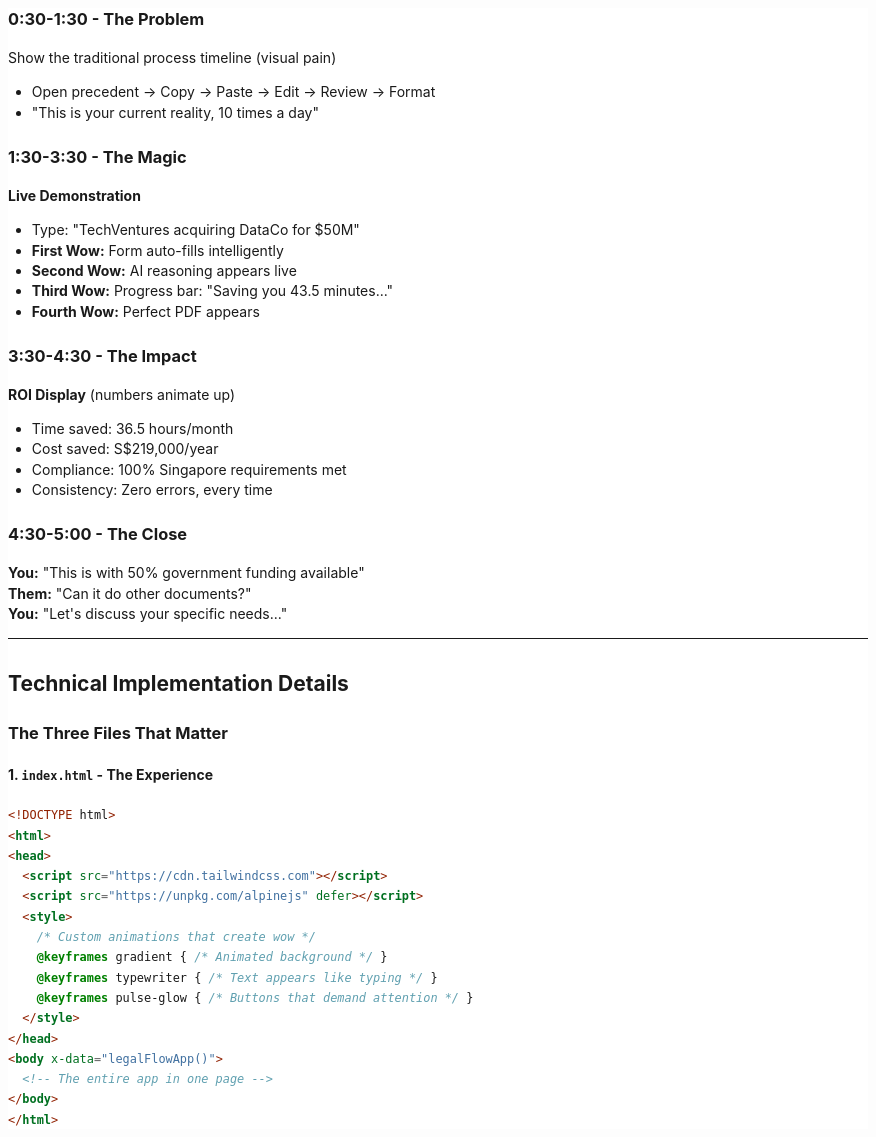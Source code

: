 ### 0:30-1:30 - The Problem
Show the traditional process timeline (visual pain)
- Open precedent → Copy → Paste → Edit → Review → Format
- "This is your current reality, 10 times a day"

### 1:30-3:30 - The Magic
**Live Demonstration**
- Type: "TechVentures acquiring DataCo for $50M"
- **First Wow:** Form auto-fills intelligently
- **Second Wow:** AI reasoning appears live
- **Third Wow:** Progress bar: "Saving you 43.5 minutes..."
- **Fourth Wow:** Perfect PDF appears

### 3:30-4:30 - The Impact
**ROI Display** (numbers animate up)
- Time saved: 36.5 hours/month
- Cost saved: S$219,000/year
- Compliance: 100% Singapore requirements met
- Consistency: Zero errors, every time

### 4:30-5:00 - The Close
**You:** "This is with 50% government funding available"  
**Them:** "Can it do other documents?"  
**You:** "Let's discuss your specific needs..."

---

## Technical Implementation Details

### The Three Files That Matter

#### 1. `index.html` - The Experience
```html
<!DOCTYPE html>
<html>
<head>
  <script src="https://cdn.tailwindcss.com"></script>
  <script src="https://unpkg.com/alpinejs" defer></script>
  <style>
    /* Custom animations that create wow */
    @keyframes gradient { /* Animated background */ }
    @keyframes typewriter { /* Text appears like typing */ }
    @keyframes pulse-glow { /* Buttons that demand attention */ }
  </style>
</head>
<body x-data="legalFlowApp()">
  <!-- The entire app in one page -->
</body>
</html>
```
